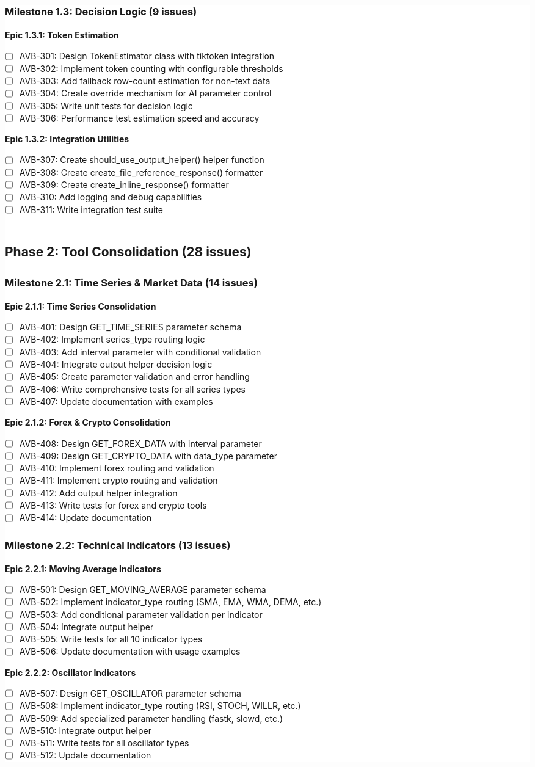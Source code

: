 ### Milestone 1.3: Decision Logic (9 issues)

**Epic 1.3.1: Token Estimation**
- [ ] AVB-301: Design TokenEstimator class with tiktoken integration
- [ ] AVB-302: Implement token counting with configurable thresholds
- [ ] AVB-303: Add fallback row-count estimation for non-text data
- [ ] AVB-304: Create override mechanism for AI parameter control
- [ ] AVB-305: Write unit tests for decision logic
- [ ] AVB-306: Performance test estimation speed and accuracy

**Epic 1.3.2: Integration Utilities**
- [ ] AVB-307: Create should_use_output_helper() helper function
- [ ] AVB-308: Create create_file_reference_response() formatter
- [ ] AVB-309: Create create_inline_response() formatter
- [ ] AVB-310: Add logging and debug capabilities
- [ ] AVB-311: Write integration test suite

---

## Phase 2: Tool Consolidation (28 issues)

### Milestone 2.1: Time Series & Market Data (14 issues)

**Epic 2.1.1: Time Series Consolidation**
- [ ] AVB-401: Design GET_TIME_SERIES parameter schema
- [ ] AVB-402: Implement series_type routing logic
- [ ] AVB-403: Add interval parameter with conditional validation
- [ ] AVB-404: Integrate output helper decision logic
- [ ] AVB-405: Create parameter validation and error handling
- [ ] AVB-406: Write comprehensive tests for all series types
- [ ] AVB-407: Update documentation with examples

**Epic 2.1.2: Forex & Crypto Consolidation**
- [ ] AVB-408: Design GET_FOREX_DATA with interval parameter
- [ ] AVB-409: Design GET_CRYPTO_DATA with data_type parameter
- [ ] AVB-410: Implement forex routing and validation
- [ ] AVB-411: Implement crypto routing and validation
- [ ] AVB-412: Add output helper integration
- [ ] AVB-413: Write tests for forex and crypto tools
- [ ] AVB-414: Update documentation

### Milestone 2.2: Technical Indicators (13 issues)

**Epic 2.2.1: Moving Average Indicators**
- [ ] AVB-501: Design GET_MOVING_AVERAGE parameter schema
- [ ] AVB-502: Implement indicator_type routing (SMA, EMA, WMA, DEMA, etc.)
- [ ] AVB-503: Add conditional parameter validation per indicator
- [ ] AVB-504: Integrate output helper
- [ ] AVB-505: Write tests for all 10 indicator types
- [ ] AVB-506: Update documentation with usage examples

**Epic 2.2.2: Oscillator Indicators**
- [ ] AVB-507: Design GET_OSCILLATOR parameter schema
- [ ] AVB-508: Implement indicator_type routing (RSI, STOCH, WILLR, etc.)
- [ ] AVB-509: Add specialized parameter handling (fastk, slowd, etc.)
- [ ] AVB-510: Integrate output helper
- [ ] AVB-511: Write tests for all oscillator types
- [ ] AVB-512: Update documentation

